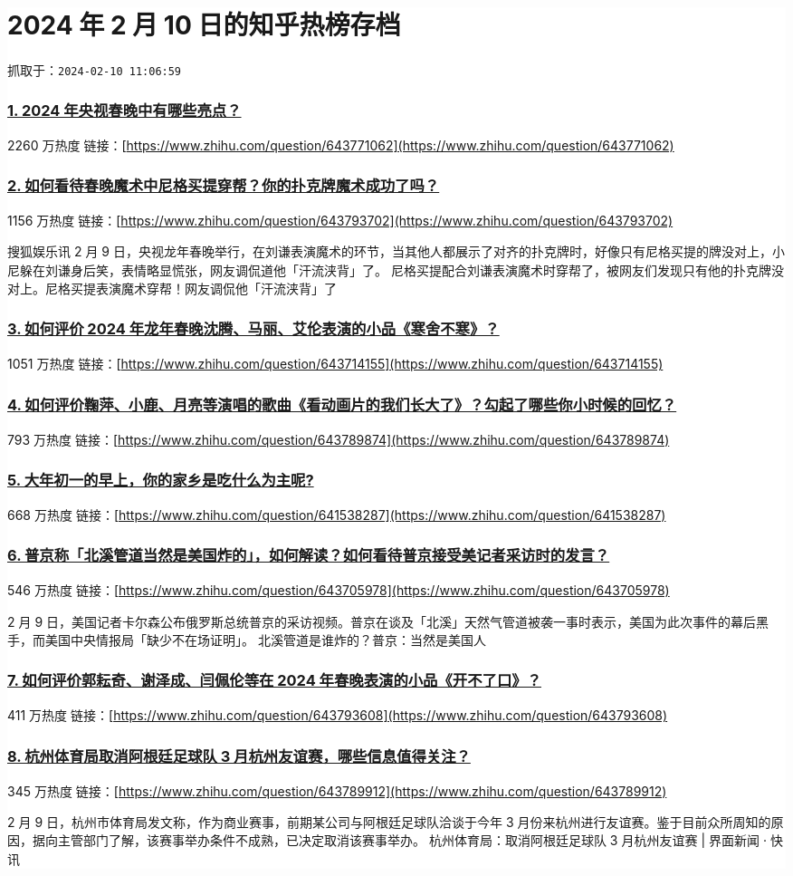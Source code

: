 # 2024 年 2 月 10 日的知乎热榜存档

抓取于：`2024-02-10 11:06:59`

### [1. 2024 年央视春晚中有哪些亮点？](https://www.zhihu.com/question/643771062)
2260 万热度 链接：[https://www.zhihu.com/question/643771062](https://www.zhihu.com/question/643771062)



### [2. 如何看待春晚魔术中尼格买提穿帮？你的扑克牌魔术成功了吗？](https://www.zhihu.com/question/643793702)
1156 万热度 链接：[https://www.zhihu.com/question/643793702](https://www.zhihu.com/question/643793702)

搜狐娱乐讯 2 月 9 日，央视龙年春晚举行，在刘谦表演魔术的环节，当其他人都展示了对齐的扑克牌时，好像只有尼格买提的牌没对上，小尼躲在刘谦身后笑，表情略显慌张，网友调侃道他「汗流浃背」了。 尼格买提配合刘谦表演魔术时穿帮了，被网友们发现只有他的扑克牌没对上。尼格买提表演魔术穿帮！网友调侃他「汗流浃背」了

### [3. 如何评价 2024 年龙年春晚沈腾、马丽、艾伦表演的小品《寒舍不寒》？](https://www.zhihu.com/question/643714155)
1051 万热度 链接：[https://www.zhihu.com/question/643714155](https://www.zhihu.com/question/643714155)



### [4. 如何评价鞠萍、小鹿、月亮等演唱的歌曲《看动画片的我们长大了》？勾起了哪些你小时候的回忆？](https://www.zhihu.com/question/643789874)
793 万热度 链接：[https://www.zhihu.com/question/643789874](https://www.zhihu.com/question/643789874)



### [5. 大年初一的早上，你的家乡是吃什么为主呢?](https://www.zhihu.com/question/641538287)
668 万热度 链接：[https://www.zhihu.com/question/641538287](https://www.zhihu.com/question/641538287)



### [6. 普京称「北溪管道当然是美国炸的」，如何解读？如何看待普京接受美记者采访时的发言？](https://www.zhihu.com/question/643705978)
546 万热度 链接：[https://www.zhihu.com/question/643705978](https://www.zhihu.com/question/643705978)

2 月 9 日，美国记者卡尔森公布俄罗斯总统普京的采访视频。普京在谈及「北溪」天然气管道被袭一事时表示，美国为此次事件的幕后黑手，而美国中央情报局「缺少不在场证明」。 北溪管道是谁炸的？普京：当然是美国人

### [7. 如何评价郭耘奇、谢泽成、闫佩伦等在 2024 年春晚表演的小品《开不了口》？](https://www.zhihu.com/question/643793608)
411 万热度 链接：[https://www.zhihu.com/question/643793608](https://www.zhihu.com/question/643793608)



### [8. 杭州体育局取消阿根廷足球队 3 月杭州友谊赛，哪些信息值得关注？](https://www.zhihu.com/question/643789912)
345 万热度 链接：[https://www.zhihu.com/question/643789912](https://www.zhihu.com/question/643789912)

2 月 9 日，杭州市体育局发文称，作为商业赛事，前期某公司与阿根廷足球队洽谈于今年 3 月份来杭州进行友谊赛。鉴于目前众所周知的原因，据向主管部门了解，该赛事举办条件不成熟，已决定取消该赛事举办。 杭州体育局：取消阿根廷足球队 3 月杭州友谊赛 | 界面新闻 · 快讯
